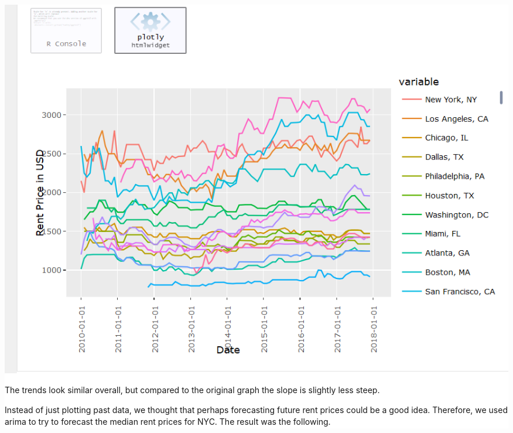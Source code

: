 ![](7.PNG)

The trends look similar overall, but compared to the original graph the slope is slightly less steep.

Instead of just plotting past data, we thought that perhaps forecasting future rent prices could be a good idea. Therefore, we used arima to try to forecast the median rent prices for NYC. The result was the following.
